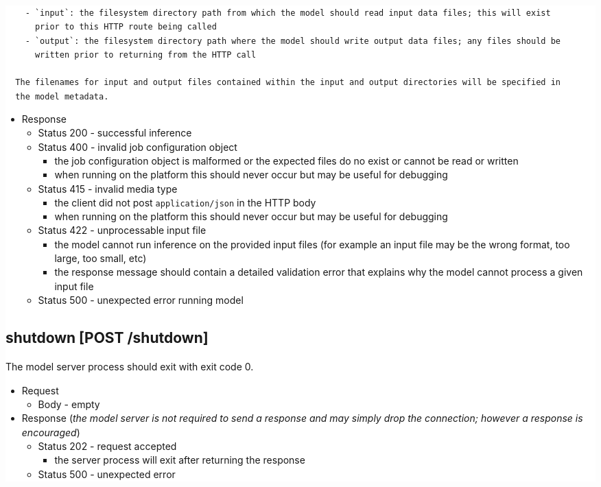         - `input`: the filesystem directory path from which the model should read input data files; this will exist
          prior to this HTTP route being called
        - `output`: the filesystem directory path where the model should write output data files; any files should be
          written prior to returning from the HTTP call

      The filenames for input and output files contained within the input and output directories will be specified in
      the model metadata.
+ Response
    + Status 200 - successful inference
    + Status 400 - invalid job configuration object
        - the job configuration object is malformed or the expected files do no exist or cannot be read or written
        - when running on the platform this should never occur but may be useful for debugging
    + Status 415 - invalid media type
        - the client did not post `application/json` in the HTTP body
        - when running on the platform this should never occur but may be useful for debugging
    + Status 422 - unprocessable input file
        - the model cannot run inference on the provided input files (for example an input file may be the wrong format,
          too large, too small, etc)
        - the response message should contain a detailed validation error that explains why the model cannot process a
          given input file
    + Status 500 - unexpected error running model

## shutdown [POST /shutdown]

The model server process should exit with exit code 0.

+ Request
    + Body - empty
+ Response (*the model server is not required to send a response and may simply drop the connection; however a response
  is encouraged*)
    + Status 202 - request accepted
        - the server process will exit after returning the response
    + Status 500 - unexpected error
